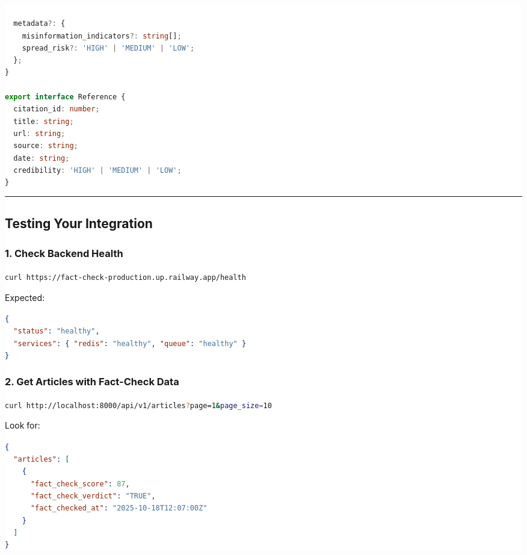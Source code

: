 ```typescript
  
  metadata?: {
    misinformation_indicators?: string[];
    spread_risk?: 'HIGH' | 'MEDIUM' | 'LOW';
  };
}

export interface Reference {
  citation_id: number;
  title: string;
  url: string;
  source: string;
  date: string;
  credibility: 'HIGH' | 'MEDIUM' | 'LOW';
}
```

---

## Testing Your Integration

### 1. Check Backend Health

```bash
curl https://fact-check-production.up.railway.app/health
```

Expected:
```json
{
  "status": "healthy",
  "services": { "redis": "healthy", "queue": "healthy" }
}
```

### 2. Get Articles with Fact-Check Data

```bash
curl http://localhost:8000/api/v1/articles?page=1&page_size=10
```

Look for:
```json
{
  "articles": [
    {
      "fact_check_score": 87,
      "fact_check_verdict": "TRUE",
      "fact_checked_at": "2025-10-18T12:07:00Z"
    }
  ]
}
```
